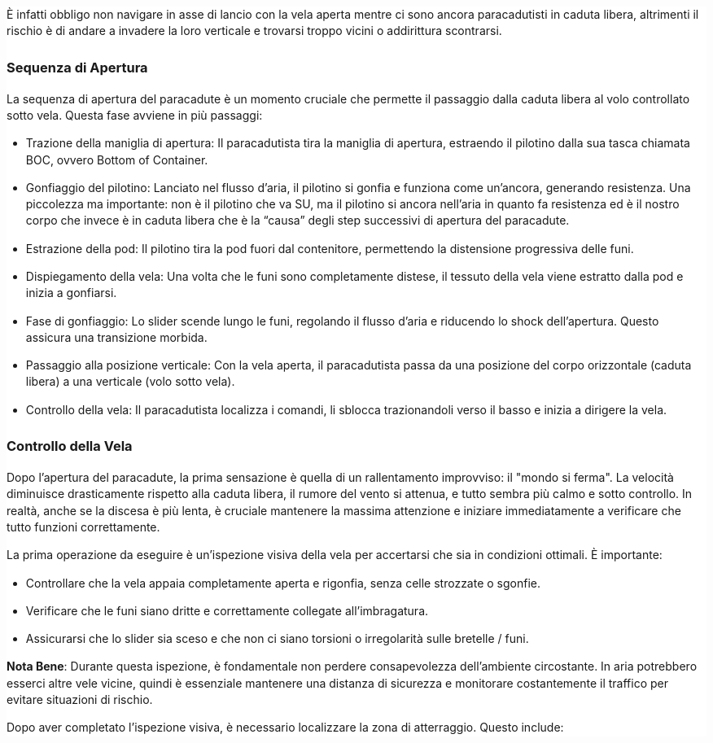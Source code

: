 È infatti obbligo non navigare in asse di lancio con la vela aperta mentre ci sono ancora paracadutisti in caduta libera, altrimenti il rischio è di andare a invadere la loro verticale e trovarsi troppo vicini o addirittura scontrarsi.

### Sequenza di Apertura

La sequenza di apertura del paracadute è un momento cruciale che permette il passaggio dalla caduta libera al volo controllato sotto vela. Questa fase avviene in più passaggi:

- Trazione della maniglia di apertura: Il paracadutista tira la maniglia di apertura, estraendo il pilotino dalla sua tasca chiamata BOC, ovvero Bottom of Container.

- Gonfiaggio del pilotino: Lanciato nel flusso d’aria, il pilotino si gonfia e funziona come un’ancora, generando resistenza.
Una piccolezza ma importante: non è il pilotino che va SU, ma il pilotino si ancora nell’aria in quanto fa resistenza ed è il nostro corpo che invece è in caduta libera che è la “causa” degli step successivi di apertura del paracadute.

- Estrazione della pod: Il pilotino tira la pod fuori dal contenitore, permettendo la distensione progressiva delle funi.

- Dispiegamento della vela: Una volta che le funi sono completamente distese, il tessuto della vela viene estratto dalla pod e inizia a gonfiarsi.

- Fase di gonfiaggio: Lo slider scende lungo le funi, regolando il flusso d’aria e riducendo lo shock dell’apertura. Questo assicura una transizione morbida.

- Passaggio alla posizione verticale: Con la vela aperta, il paracadutista passa da una posizione del corpo orizzontale (caduta libera) a una verticale (volo sotto vela).

- Controllo della vela: Il paracadutista localizza i comandi, li sblocca trazionandoli verso il basso e inizia a dirigere la vela.

### Controllo della Vela

Dopo l’apertura del paracadute, la prima sensazione è quella di un rallentamento improvviso: il "mondo si ferma". La velocità diminuisce drasticamente rispetto alla caduta libera, il rumore del vento si attenua, e tutto sembra più calmo e sotto controllo. In realtà, anche se la discesa è più lenta, è cruciale mantenere la massima attenzione e iniziare immediatamente a verificare che tutto funzioni correttamente.

La prima operazione da eseguire è un’ispezione visiva della vela per accertarsi che sia in condizioni ottimali. È importante:

- Controllare che la vela appaia completamente aperta e rigonfia, senza celle strozzate o sgonfie.

- Verificare che le funi siano dritte e correttamente collegate all’imbragatura.

- Assicurarsi che lo slider sia sceso e che non ci siano torsioni o irregolarità sulle bretelle / funi.

**Nota Bene**: Durante questa ispezione, è fondamentale non perdere consapevolezza dell’ambiente circostante. In aria potrebbero esserci altre vele vicine, quindi è essenziale mantenere una distanza di sicurezza e monitorare costantemente il traffico per evitare situazioni di rischio.

Dopo aver completato l’ispezione visiva, è necessario localizzare la zona di atterraggio. Questo include:
